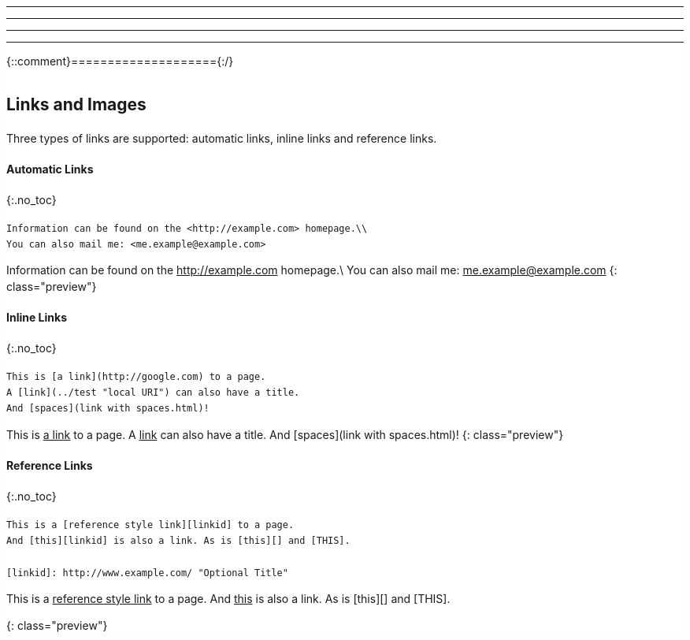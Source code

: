 * * *

---

  _  _  _  _

---------------

{::comment}===================={:/}
## Links and Images
Three types of links are supported: automatic links, inline links and reference links.

#### Automatic Links
{:.no_toc}

~~~
Information can be found on the <http://example.com> homepage.\\
You can also mail me: <me.example@example.com>
~~~

>
Information can be found on the <http://example.com> homepage.\\
You can also mail me: <me.example@example.com>
{: class="preview"}

#### Inline Links
{:.no_toc}

~~~
This is [a link](http://google.com) to a page.
A [link](../test "local URI") can also have a title.
And [spaces](link with spaces.html)!
~~~
>
This is [a link](http://rubyforge.org) to a page.
A [link](../test "local URI") can also have a title.
And [spaces](link with spaces.html)!
{: class="preview"}

#### Reference Links
{:.no_toc}

~~~
This is a [reference style link][linkid] to a page.
And [this][linkid] is also a link. As is [this][] and [THIS].

[linkid]: http://www.example.com/ "Optional Title"
~~~

>
This is a [reference style link][linkid] to a page.
And [this][linkid] is also a link. As is [this][] and [THIS].
>
[linkid]: http://www.example.com/ "Optional Title"
{: class="preview"}


[kramdown_table1]: https://kramdown.gettalong.org/syntax.html#tables "kramdown Syntax - tables"
[smile]: smile.png "Title text"
[smile]: /assets/img/noti_fore_smile.png "Title text"
[^1]: Some *crazy* footnote definition.
[^footnote]: this is a footnote definition.
[^1]: Some *crazy* footnote definition.
[^footnote]: this is a footnote definition.